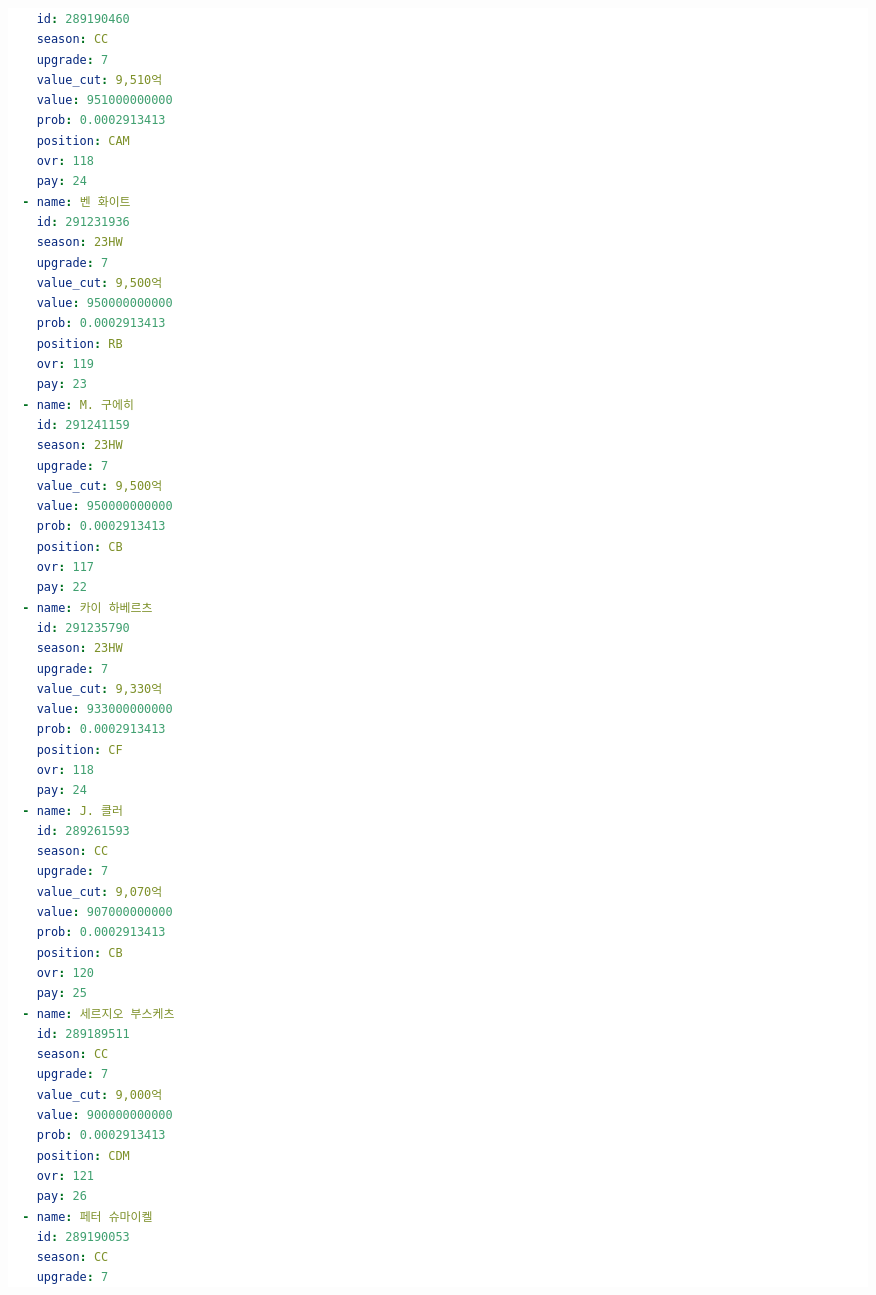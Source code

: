 ```yaml
    id: 289190460
    season: CC
    upgrade: 7
    value_cut: 9,510억
    value: 951000000000
    prob: 0.0002913413
    position: CAM
    ovr: 118
    pay: 24
  - name: 벤 화이트
    id: 291231936
    season: 23HW
    upgrade: 7
    value_cut: 9,500억
    value: 950000000000
    prob: 0.0002913413
    position: RB
    ovr: 119
    pay: 23
  - name: M. 구에히
    id: 291241159
    season: 23HW
    upgrade: 7
    value_cut: 9,500억
    value: 950000000000
    prob: 0.0002913413
    position: CB
    ovr: 117
    pay: 22
  - name: 카이 하베르츠
    id: 291235790
    season: 23HW
    upgrade: 7
    value_cut: 9,330억
    value: 933000000000
    prob: 0.0002913413
    position: CF
    ovr: 118
    pay: 24
  - name: J. 콜러
    id: 289261593
    season: CC
    upgrade: 7
    value_cut: 9,070억
    value: 907000000000
    prob: 0.0002913413
    position: CB
    ovr: 120
    pay: 25
  - name: 세르지오 부스케츠
    id: 289189511
    season: CC
    upgrade: 7
    value_cut: 9,000억
    value: 900000000000
    prob: 0.0002913413
    position: CDM
    ovr: 121
    pay: 26
  - name: 페터 슈마이켈
    id: 289190053
    season: CC
    upgrade: 7
```